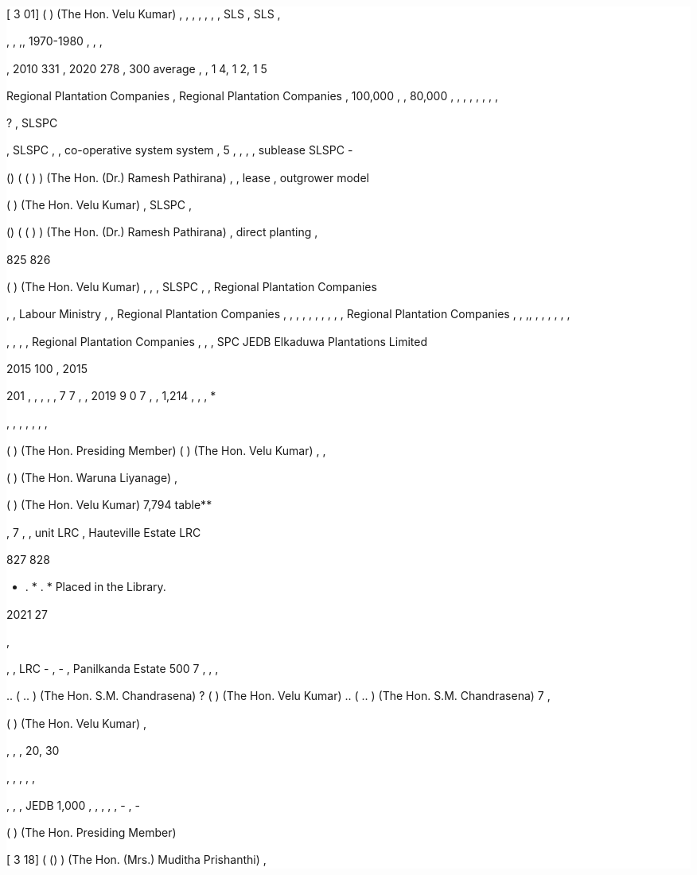 [ 3 01] ( ) (The Hon. Velu Kumar) , , , , , , , SLS , SLS ,

, , ,, 1970-1980 , , ,

, 2010 331 , 2020 278 , 300 average , , 1 4, 1 2, 1 5

Regional Plantation Companies , Regional Plantation Companies , 100,000 , , 80,000 , , , , , , , ,

? , SLSPC

, SLSPC , , co-operative system system , 5 , , , , sublease SLSPC -

() ( ( ) ) (The Hon. (Dr.) Ramesh Pathirana) , , lease , outgrower model

( ) (The Hon. Velu Kumar) , SLSPC ,

() ( ( ) ) (The Hon. (Dr.) Ramesh Pathirana) , direct planting ,

825 826

( ) (The Hon. Velu Kumar) , , , SLSPC , , Regional Plantation Companies

, , Labour Ministry , , Regional Plantation Companies , , , , , , , , , , Regional Plantation Companies , , ,, , , , , , ,

, , , , Regional Plantation Companies , , , SPC JEDB Elkaduwa Plantations Limited

2015 100 , 2015

201 , , , , , 7 7 , , 2019 9 0 7 , , 1,214 , , , *

, , , , , , ,

( ) (The Hon. Presiding Member) ( ) (The Hon. Velu Kumar) , ,

( ) (The Hon. Waruna Liyanage) ,

( ) (The Hon. Velu Kumar) 7,794 table**

, 7 , , unit LRC , Hauteville Estate LRC

827 828

* . * . * Placed in the Library.

2021 27

,

, , LRC - , - , Panilkanda Estate 500 7 , , ,

.. ( .. ) (The Hon. S.M. Chandrasena) ? ( ) (The Hon. Velu Kumar) .. ( .. ) (The Hon. S.M. Chandrasena) 7 ,

( ) (The Hon. Velu Kumar) ,

, , , 20, 30

, , , , ,

, , , JEDB 1,000 , , , , , - , -

( ) (The Hon. Presiding Member)

[ 3 18] ( () ) (The Hon. (Mrs.) Muditha Prishanthi) ,

